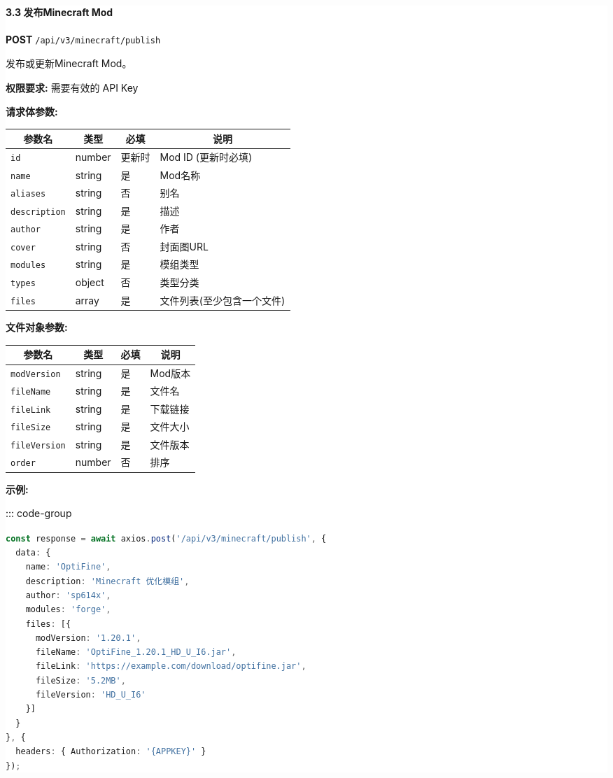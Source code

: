 
#### 3.3 发布Minecraft Mod

**POST** `/api/v3/minecraft/publish`

发布或更新Minecraft Mod。

**权限要求:** 需要有效的 API Key

**请求体参数:**

| 参数名        | 类型   | 必填   | 说明                       |
| ------------- | ------ | ------ | -------------------------- |
| `id`          | number | 更新时 | Mod ID (更新时必填)        |
| `name`        | string | 是     | Mod名称                    |
| `aliases`     | string | 否     | 别名                       |
| `description` | string | 是     | 描述                       |
| `author`      | string | 是     | 作者                       |
| `cover`       | string | 否     | 封面图URL                  |
| `modules`     | string | 是     | 模组类型                   |
| `types`       | object | 否     | 类型分类                   |
| `files`       | array  | 是     | 文件列表(至少包含一个文件) |

**文件对象参数:**

| 参数名        | 类型   | 必填 | 说明     |
| ------------- | ------ | ---- | -------- |
| `modVersion`  | string | 是   | Mod版本  |
| `fileName`    | string | 是   | 文件名   |
| `fileLink`    | string | 是   | 下载链接 |
| `fileSize`    | string | 是   | 文件大小 |
| `fileVersion` | string | 是   | 文件版本 |
| `order`       | number | 否   | 排序     |

**示例:**

::: code-group
```typescript [TypeScript]
const response = await axios.post('/api/v3/minecraft/publish', {
  data: {
    name: 'OptiFine',
    description: 'Minecraft 优化模组',
    author: 'sp614x',
    modules: 'forge',
    files: [{
      modVersion: '1.20.1',
      fileName: 'OptiFine_1.20.1_HD_U_I6.jar',
      fileLink: 'https://example.com/download/optifine.jar',
      fileSize: '5.2MB',
      fileVersion: 'HD_U_I6'
    }]
  }
}, {
  headers: { Authorization: '{APPKEY}' }
});
```
